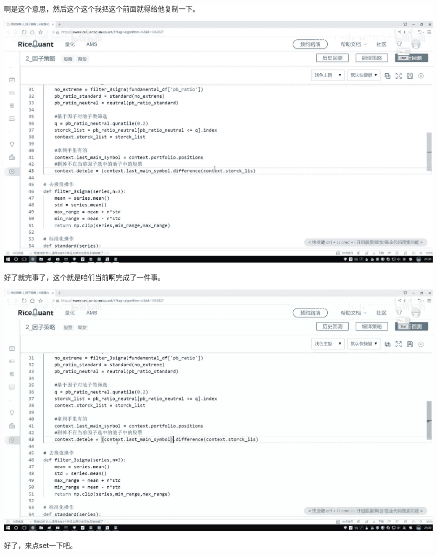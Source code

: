 啊是这个意思，然后这个这个我把这个前面就得给他复制一下。

![](img/af313b2aa1cc8d68b5a7ea4a7ef4b159_100.png)

好了就完事了，这个就是咱们当前啊完成了一件事。

![](img/af313b2aa1cc8d68b5a7ea4a7ef4b159_102.png)

好了，来点set一下吧。